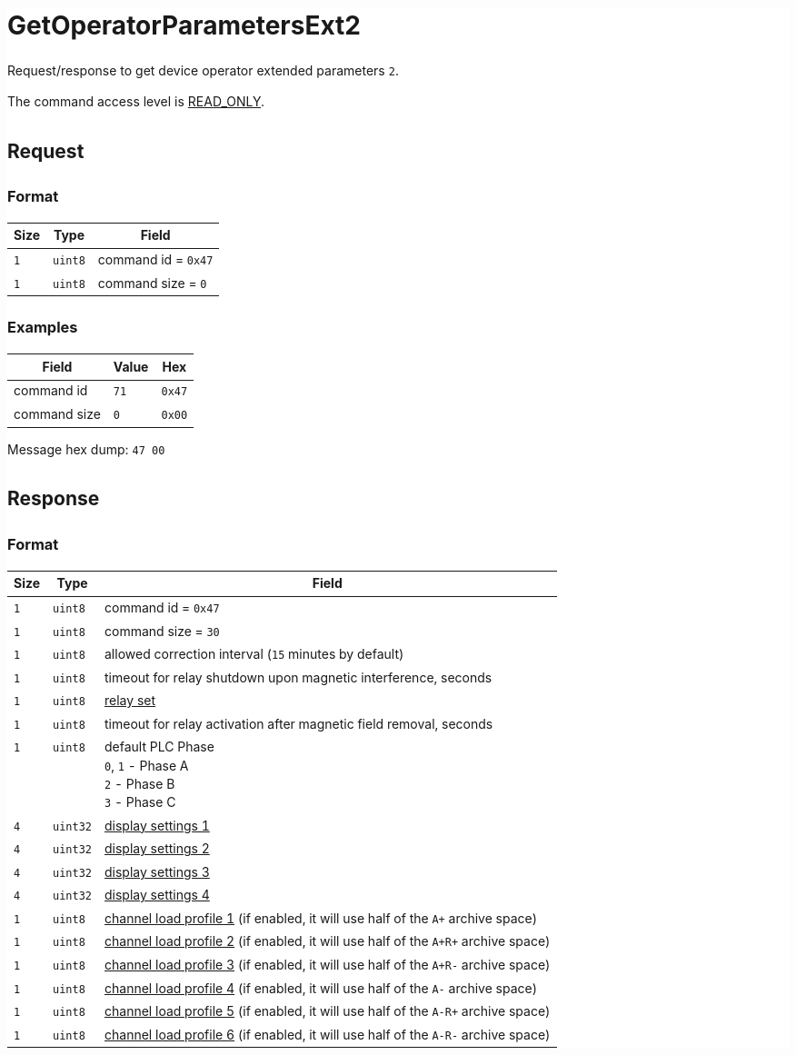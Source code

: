 # GetOperatorParametersExt2

Request/response to get device operator extended parameters `2`.

The command access level is [READ_ONLY](../basics.md#command-access-level).


## Request

### Format

| Size | Type    | Field               |
| ---- | ------- | ------------------- |
| `1`  | `uint8` | command id = `0x47` |
| `1`  | `uint8` | command size = `0`  |

### Examples

| Field        | Value | Hex    |
| ------------ | ----- | ------ |
| command id   | `71`  | `0x47` |
| command size | `0`   | `0x00` |

Message hex dump: `47 00`


## Response

### Format

| Size | Type     | Field                                                                                                                                                       |
| ---- | -------- | ----------------------------------------------------------------------------------------------------------------------------------------------------------- |
| `1`  | `uint8`  | command id = `0x47`                                                                                                                                         |
| `1`  | `uint8`  | command size = `30`                                                                                                                                         |
| `1`  | `uint8`  | allowed correction interval (`15` minutes by default)                                                                                                       |
| `1`  | `uint8`  | timeout for relay shutdown upon magnetic interference, seconds                                                                                              |
| `1`  | `uint8`  | [relay set](#relay-set)                                                                                                                                     |
| `1`  | `uint8`  | timeout for relay activation after magnetic field removal, seconds                                                                                          |
| `1`  | `uint8`  | default PLC Phase<br>`0`, `1` - Phase A<br>`2` - Phase B<br>`3` - Phase C                                                                                   |
| `4`  | `uint32` | [display settings 1](./GetOperatorParameters.md#display-settings-1)                                                                                         |
| `4`  | `uint32` | [display settings 2](./GetOperatorParameters.md#display-settings-2)                                                                                         |
| `4`  | `uint32` | [display settings 3](./GetOperatorParameters.md#display-settings-3)                                                                                         |
| `4`  | `uint32` | [display settings 4](./GetOperatorParameters.md#display-settings-4)                                                                                         |
| `1`  | `uint8`  | [channel load profile 1](#channel-load-profile) (if enabled, it will use half of the `A+` archive space)                                                    |
| `1`  | `uint8`  | [channel load profile 2](#channel-load-profile) (if enabled, it will use half of the `A+R+` archive space)                                                  |
| `1`  | `uint8`  | [channel load profile 3](#channel-load-profile) (if enabled, it will use half of the `A+R-` archive space)                                                  |
| `1`  | `uint8`  | [channel load profile 4](#channel-load-profile) (if enabled, it will use half of the `A-` archive space)                                                    |
| `1`  | `uint8`  | [channel load profile 5](#channel-load-profile) (if enabled, it will use half of the `A-R+` archive space)                                                  |
| `1`  | `uint8`  | [channel load profile 6](#channel-load-profile) (if enabled, it will use half of the `A-R-` archive space)                                                  |